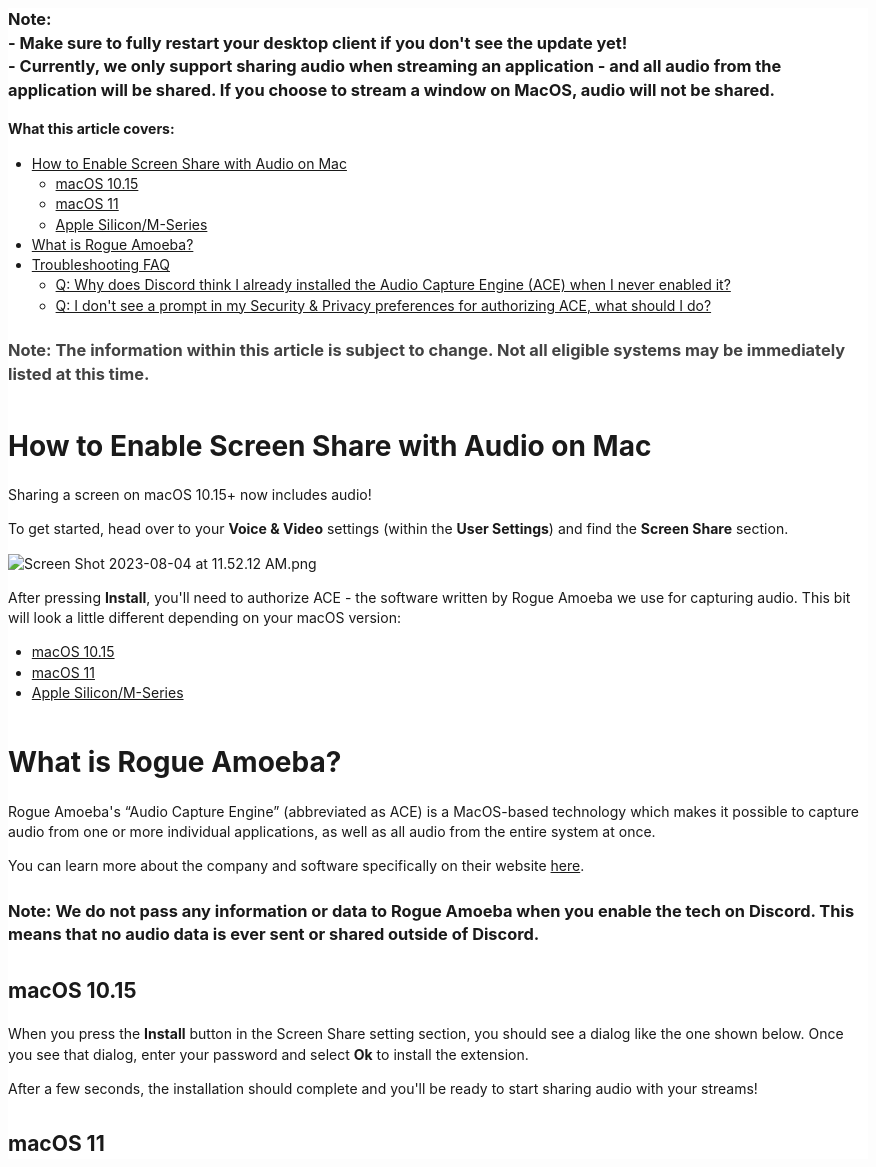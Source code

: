 <h3 id="h_01H9TTWYH7D56CWTNAS0ZECK3H">
    <strong>Note: <br></strong>- Make sure to fully restart your desktop client if you don't see the update yet! <br>- Currently, we only support sharing audio when streaming an application - and all audio from the application will be shared. <span id="docs-internal-guid-eb4fb32e-7fff-c238-c9e8-d61bfeca23c7">If you choose to stream a window on MacOS, audio will not be shared.</span>
</h3>
<p><span class="wysiwyg-font-size-large"><strong>What this article covers: <br></strong></span></p>
<ul>
    <li>
        <a href="#h_01F3R3YB9N8TPS3JRBAMQ63076" target="_self">How to Enable Screen Share with Audio on Mac</a>
        <ul>
            <li><a href="#h_01F33Q2B41D4196E5CRZKH8WFR" target="_self">macOS 10.15</a></li>
            <li><a href="#h_01F33Q2G00YAHM5TZJ5XH6NKTT" target="_self">macOS 11</a></li>
            <li><a href="https://support.discord.com/hc/en-us/articles/1500006741102#h_01F33Q2M9381YXGAD2YBVF43NG">Apple Silicon/M-Series</a></li>
        </ul>
    </li>
    <li><a href="#h_01F3R3YG2GSDBRFQA6BVM4K87X" target="_self">What is Rogue Amoeba?</a></li>
    <li>
        <a href="#h_01F546P8978P3H5KMA7YJ4W44D" target="_self">Troubleshooting FAQ</a>
        <ul>
            <li><a href="#h_01F5479KGPTDYZVYBCJKBSWV0N" target="_self">Q: Why does Discord think I already installed the Audio Capture Engine (ACE) when I never enabled it?</a></li>
            <li><a href="#h_01F5479WHGCXC528NWC4VEP509" target="_self">Q: I don't see a prompt in my Security &amp; Privacy preferences for authorizing ACE, what should I do?</a></li>
        </ul>
    </li>
</ul>
<h3 id="docs-internal-guid-2f83c24b-7fff-b6b9-5a4e-cf0d574f37f5"><span style="color: #434343;" data-darkreader-inline-color="">Note: The information within this article is subject to change. Not all eligible systems may be immediately listed at this time. </span></h3>
<h1 id="h_01F3R3YB9N8TPS3JRBAMQ63076">How to Enable Screen Share with Audio on Mac</h1>
<p>Sharing a screen on macOS 10.15+ now includes audio! </p>
<p>To get started, head over to your <strong>Voice &amp; Video</strong> settings (within the <strong>User Settings</strong>) and find the <strong>Screen Share</strong> section.</p>
<p class="wysiwyg-text-align-center"><img src="https://support.discord.com/hc/article_attachments/16546513061399" alt="Screen Shot 2023-08-04 at 11.52.12 AM.png"></p>
<p>After pressing <strong>Install</strong>, you'll need to authorize ACE - the software written by Rogue Amoeba we use for capturing audio. This bit will look a little different depending on your macOS version:</p>
<ul>
    <li><a href="#h_01F33Q2B41D4196E5CRZKH8WFR" target="_self">macOS 10.15</a></li>
    <li><a href="#h_01F33Q2G00YAHM5TZJ5XH6NKTT" target="_self">macOS 11</a></li>
    <li><a href="https://support.discord.com/hc/en-us/articles/1500006741102#h_01F33Q2M9381YXGAD2YBVF43NG">Apple Silicon/M-Series</a></li>
</ul>
<h1 id="h_01F3R3YG2GSDBRFQA6BVM4K87X"><strong>What is Rogue Amoeba? </strong></h1>
<p>Rogue Amoeba's “Audio Capture Engine” (abbreviated as ACE) is a MacOS-based technology which makes it possible to capture audio from one or more individual applications, as well as all audio from the entire system at once. </p>
<p>You can learn more about the company and software specifically on their website <a href="https://rogueamoeba.com/licensing/ace/" target="_blank" rel="noopener noreferrer">here</a>.</p>
<h3 id="h_01H9TTWYH7Y0VYARVWYGXTYAH6">Note: We do not pass any information or data to Rogue Amoeba when you enable the tech on Discord. This means that no audio data is ever sent or shared outside of Discord.</h3>
<h2 id="h_01F33Q2B41D4196E5CRZKH8WFR"><strong>macOS 10.15</strong></h2>
<p>When you press the <strong>Install</strong> button in the Screen Share setting section, you should see a dialog like the one shown below. Once you see that dialog, enter your password and select <strong>Ok</strong> to install the extension.</p>
<p>After a few seconds, the installation should complete and you'll be ready to start sharing audio with your streams!</p>
<h2 id="h_01F33Q2G00YAHM5TZJ5XH6NKTT"><strong>macOS 11</strong></h2>